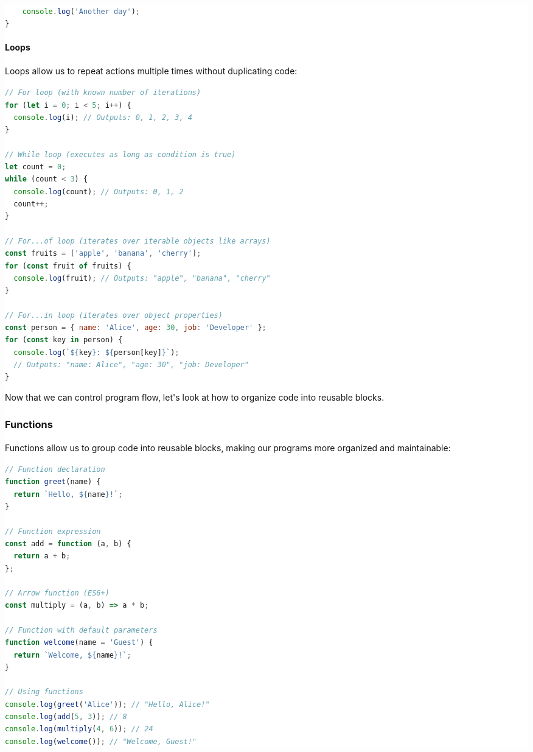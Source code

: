 ```javascript
    console.log('Another day');
}
```

#### Loops

Loops allow us to repeat actions multiple times without duplicating code:

```javascript
// For loop (with known number of iterations)
for (let i = 0; i < 5; i++) {
  console.log(i); // Outputs: 0, 1, 2, 3, 4
}

// While loop (executes as long as condition is true)
let count = 0;
while (count < 3) {
  console.log(count); // Outputs: 0, 1, 2
  count++;
}

// For...of loop (iterates over iterable objects like arrays)
const fruits = ['apple', 'banana', 'cherry'];
for (const fruit of fruits) {
  console.log(fruit); // Outputs: "apple", "banana", "cherry"
}

// For...in loop (iterates over object properties)
const person = { name: 'Alice', age: 30, job: 'Developer' };
for (const key in person) {
  console.log(`${key}: ${person[key]}`);
  // Outputs: "name: Alice", "age: 30", "job: Developer"
}
```

Now that we can control program flow, let's look at how to organize code into reusable blocks.

### Functions

Functions allow us to group code into reusable blocks, making our programs more organized and maintainable:

```javascript
// Function declaration
function greet(name) {
  return `Hello, ${name}!`;
}

// Function expression
const add = function (a, b) {
  return a + b;
};

// Arrow function (ES6+)
const multiply = (a, b) => a * b;

// Function with default parameters
function welcome(name = 'Guest') {
  return `Welcome, ${name}!`;
}

// Using functions
console.log(greet('Alice')); // "Hello, Alice!"
console.log(add(5, 3)); // 8
console.log(multiply(4, 6)); // 24
console.log(welcome()); // "Welcome, Guest!"
```